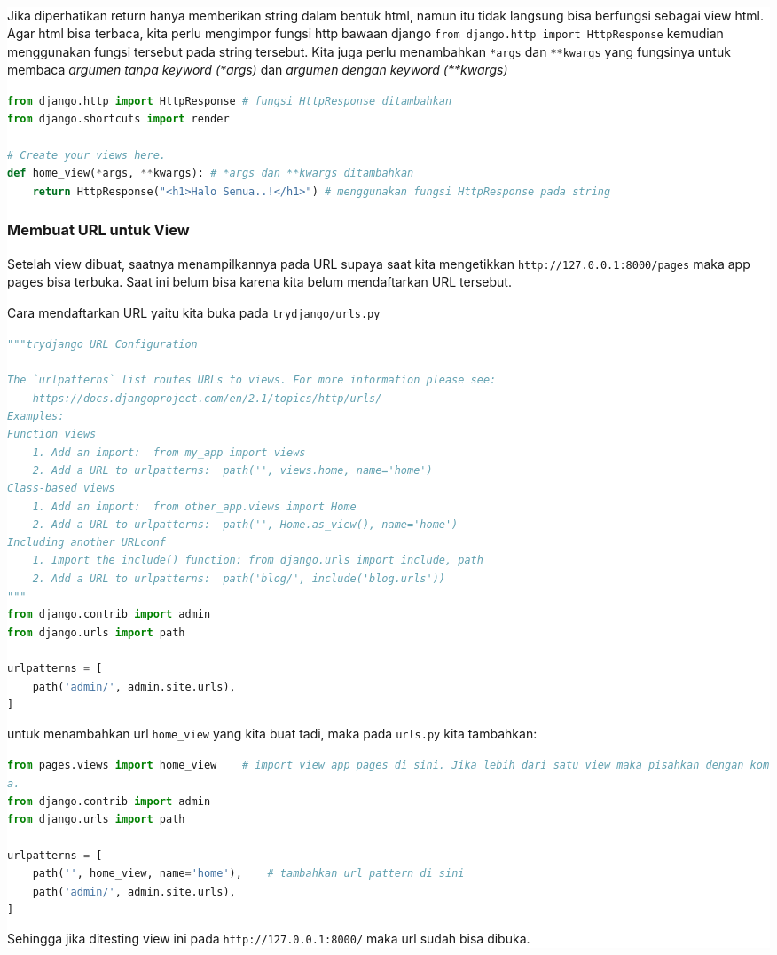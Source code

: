 Jika diperhatikan return hanya memberikan string dalam bentuk html, namun itu tidak langsung bisa berfungsi sebagai view html. Agar html bisa terbaca, kita perlu mengimpor fungsi http bawaan django `from django.http import HttpResponse` kemudian menggunakan fungsi tersebut pada string tersebut. Kita juga perlu menambahkan `*args` dan `**kwargs` yang fungsinya untuk membaca _argumen tanpa keyword (*args)_ dan _argumen dengan keyword (**kwargs)_
```python
from django.http import HttpResponse # fungsi HttpResponse ditambahkan
from django.shortcuts import render

# Create your views here.
def home_view(*args, **kwargs): # *args dan **kwargs ditambahkan
    return HttpResponse("<h1>Halo Semua..!</h1>") # menggunakan fungsi HttpResponse pada string
```

### Membuat URL untuk View
Setelah view dibuat, saatnya menampilkannya pada URL supaya saat kita mengetikkan `http://127.0.0.1:8000/pages` maka app pages bisa terbuka. Saat ini belum bisa karena kita belum mendaftarkan URL tersebut.

Cara mendaftarkan URL yaitu kita buka pada `trydjango/urls.py`
```python
"""trydjango URL Configuration

The `urlpatterns` list routes URLs to views. For more information please see:
    https://docs.djangoproject.com/en/2.1/topics/http/urls/
Examples:
Function views
    1. Add an import:  from my_app import views
    2. Add a URL to urlpatterns:  path('', views.home, name='home')
Class-based views
    1. Add an import:  from other_app.views import Home
    2. Add a URL to urlpatterns:  path('', Home.as_view(), name='home')
Including another URLconf
    1. Import the include() function: from django.urls import include, path
    2. Add a URL to urlpatterns:  path('blog/', include('blog.urls'))
"""
from django.contrib import admin
from django.urls import path

urlpatterns = [
    path('admin/', admin.site.urls),
]
```
untuk menambahkan url `home_view` yang kita buat tadi, maka pada `urls.py` kita tambahkan:
```python
from pages.views import home_view    # import view app pages di sini. Jika lebih dari satu view maka pisahkan dengan koma.
from django.contrib import admin
from django.urls import path

urlpatterns = [
    path('', home_view, name='home'),    # tambahkan url pattern di sini
    path('admin/', admin.site.urls),
]
```
Sehingga jika ditesting view ini pada `http://127.0.0.1:8000/` maka url sudah bisa dibuka.
